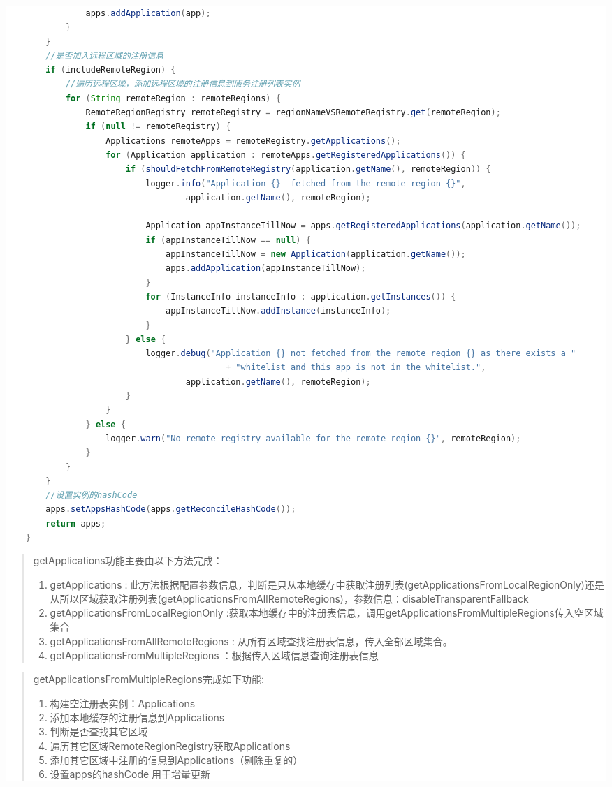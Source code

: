 ```java
                apps.addApplication(app);
            }
        }
        //是否加入远程区域的注册信息
        if (includeRemoteRegion) {
            //遍历远程区域，添加远程区域的注册信息到服务注册列表实例
            for (String remoteRegion : remoteRegions) {
                RemoteRegionRegistry remoteRegistry = regionNameVSRemoteRegistry.get(remoteRegion);
                if (null != remoteRegistry) {
                    Applications remoteApps = remoteRegistry.getApplications();
                    for (Application application : remoteApps.getRegisteredApplications()) {
                        if (shouldFetchFromRemoteRegistry(application.getName(), remoteRegion)) {
                            logger.info("Application {}  fetched from the remote region {}",
                                    application.getName(), remoteRegion);

                            Application appInstanceTillNow = apps.getRegisteredApplications(application.getName());
                            if (appInstanceTillNow == null) {
                                appInstanceTillNow = new Application(application.getName());
                                apps.addApplication(appInstanceTillNow);
                            }
                            for (InstanceInfo instanceInfo : application.getInstances()) {
                                appInstanceTillNow.addInstance(instanceInfo);
                            }
                        } else {
                            logger.debug("Application {} not fetched from the remote region {} as there exists a "
                                            + "whitelist and this app is not in the whitelist.",
                                    application.getName(), remoteRegion);
                        }
                    }
                } else {
                    logger.warn("No remote registry available for the remote region {}", remoteRegion);
                }
            }
        }
        //设置实例的hashCode
        apps.setAppsHashCode(apps.getReconcileHashCode());
        return apps;
    }
```
> getApplications功能主要由以下方法完成：
> 1. getApplications : 此方法根据配置参数信息，判断是只从本地缓存中获取注册列表(getApplicationsFromLocalRegionOnly)还是从所以区域获取注册列表(getApplicationsFromAllRemoteRegions)，参数信息：disableTransparentFallback
> 2. getApplicationsFromLocalRegionOnly :获取本地缓存中的注册表信息，调用getApplicationsFromMultipleRegions传入空区域集合
> 3. getApplicationsFromAllRemoteRegions : 从所有区域查找注册表信息，传入全部区域集合。
> 4. getApplicationsFromMultipleRegions ：根据传入区域信息查询注册表信息

>  getApplicationsFromMultipleRegions完成如下功能:
>  1. 构建空注册表实例：Applications
>  2. 添加本地缓存的注册信息到Applications
>  3. 判断是否查找其它区域
>  4. 遍历其它区域RemoteRegionRegistry获取Applications
>  5. 添加其它区域中注册的信息到Applications（剔除重复的）
>  6. 设置apps的hashCode 用于增量更新
